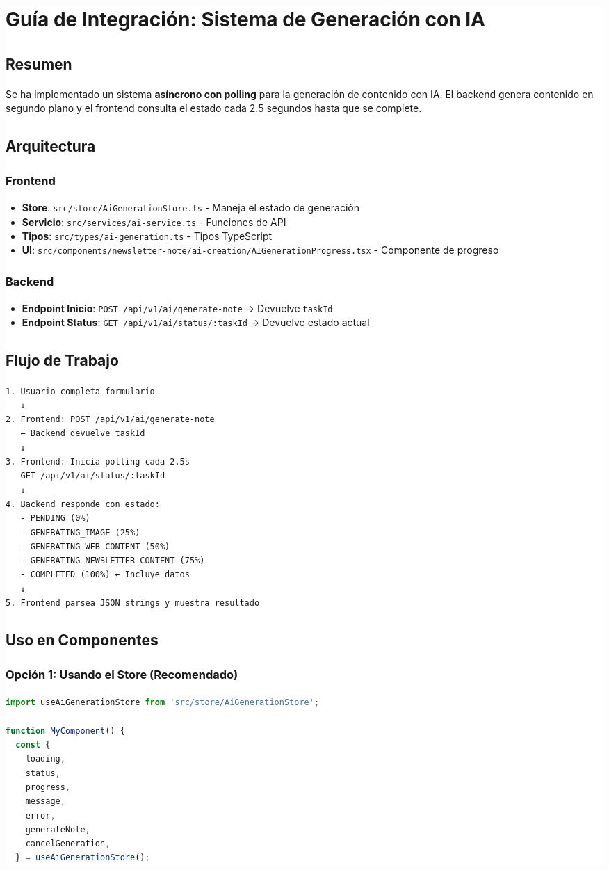 # Guía de Integración: Sistema de Generación con IA

## Resumen

Se ha implementado un sistema **asíncrono con polling** para la generación de contenido con IA. El backend genera contenido en segundo plano y el frontend consulta el estado cada 2.5 segundos hasta que se complete.

## Arquitectura

### Frontend

- **Store**: `src/store/AiGenerationStore.ts` - Maneja el estado de generación
- **Servicio**: `src/services/ai-service.ts` - Funciones de API
- **Tipos**: `src/types/ai-generation.ts` - Tipos TypeScript
- **UI**: `src/components/newsletter-note/ai-creation/AIGenerationProgress.tsx` - Componente de progreso

### Backend

- **Endpoint Inicio**: `POST /api/v1/ai/generate-note` → Devuelve `taskId`
- **Endpoint Status**: `GET /api/v1/ai/status/:taskId` → Devuelve estado actual

## Flujo de Trabajo

```
1. Usuario completa formulario
   ↓
2. Frontend: POST /api/v1/ai/generate-note
   ← Backend devuelve taskId
   ↓
3. Frontend: Inicia polling cada 2.5s
   GET /api/v1/ai/status/:taskId
   ↓
4. Backend responde con estado:
   - PENDING (0%)
   - GENERATING_IMAGE (25%)
   - GENERATING_WEB_CONTENT (50%)
   - GENERATING_NEWSLETTER_CONTENT (75%)
   - COMPLETED (100%) ← Incluye datos
   ↓
5. Frontend parsea JSON strings y muestra resultado
```

## Uso en Componentes

### Opción 1: Usando el Store (Recomendado)

```typescript
import useAiGenerationStore from 'src/store/AiGenerationStore';

function MyComponent() {
  const {
    loading,
    status,
    progress,
    message,
    error,
    generateNote,
    cancelGeneration,
  } = useAiGenerationStore();
```
